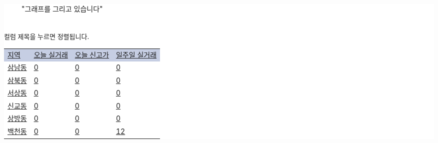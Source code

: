<div id="loading" style="z-index:20; display: block; margin-left: 35px">"그래프를 그리고 있습니다"</div>
<div id="columnchart_material" style="width: 95%; margin-left: -35px; display: block"></div>

<br>

<font size='small' style='font-size: small;'>컬럼 제목을 누르면 정렬됩니다.</font>
<table class="sortable">
  <tr style='background-color: rgba(114, 132, 186,0.4);'>
    <td id="region"><a href="#">지역</a></td>
    <td id="today"><a href="#">오늘 실거래</a></td>
    <td id="today_new"><a href="#">오늘 신고가</a></td>
    <td id="week"><a href="#">일주일 실거래</a></td>
  </tr>

  
  <tr class="item">
    <td><a href="경상북도경산시삼남동">삼남동</a></td>
    <td><a href="경상북도경산시삼남동">0</a></td>
    <td><a href="경상북도경산시삼남동">0</a></td>
    <td><a href="경상북도경산시삼남동">0</a></td>
  </tr>
    

  <tr class="item">
    <td><a href="경상북도경산시삼북동">삼북동</a></td>
    <td><a href="경상북도경산시삼북동">0</a></td>
    <td><a href="경상북도경산시삼북동">0</a></td>
    <td><a href="경상북도경산시삼북동">0</a></td>
  </tr>
    

  <tr class="item">
    <td><a href="경상북도경산시서상동">서상동</a></td>
    <td><a href="경상북도경산시서상동">0</a></td>
    <td><a href="경상북도경산시서상동">0</a></td>
    <td><a href="경상북도경산시서상동">0</a></td>
  </tr>
    

  <tr class="item">
    <td><a href="경상북도경산시신교동">신교동</a></td>
    <td><a href="경상북도경산시신교동">0</a></td>
    <td><a href="경상북도경산시신교동">0</a></td>
    <td><a href="경상북도경산시신교동">0</a></td>
  </tr>
    

  <tr class="item">
    <td><a href="경상북도경산시상방동">상방동</a></td>
    <td><a href="경상북도경산시상방동">0</a></td>
    <td><a href="경상북도경산시상방동">0</a></td>
    <td><a href="경상북도경산시상방동">0</a></td>
  </tr>
    

  <tr class="item">
    <td><a href="경상북도경산시백천동">백천동</a></td>
    <td><a href="경상북도경산시백천동">0</a></td>
    <td><a href="경상북도경산시백천동">0</a></td>
    <td><a href="경상북도경산시백천동">12</a></td>
  </tr>
    